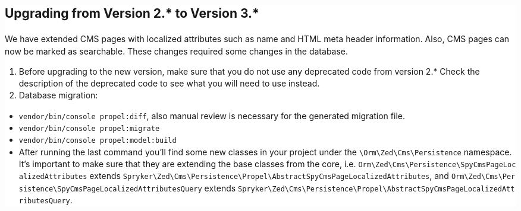 ## Upgrading from Version 2.* to Version 3.*

We have extended CMS pages with localized attributes such as name and HTML meta header information. Also, CMS pages can now be marked as searchable. These changes required some changes in the database.

1. Before upgrading to the new version, make sure that you do not use any deprecated code from version 2.* Check the description of the deprecated code to see what you will need to use instead.
2. Database migration:
* `vendor/bin/console propel:diff`, also manual review is necessary for the generated migration file.
* `vendor/bin/console propel:migrate`
* `vendor/bin/console propel:model:build`
* After running the last command you’ll find some new classes in your project under the `\Orm\Zed\Cms\Persistence` namespace. It’s important to make sure that they are extending the base classes from the core, i.e. `Orm\Zed\Cms\Persistence\SpyCmsPageLocalizedAttributes` extends `Spryker\Zed\Cms\Persistence\Propel\AbstractSpyCmsPageLocalizedAttributes`, and `Orm\Zed\Cms\Persistence\SpyCmsPageLocalizedAttributesQuery` extends `Spryker\Zed\Cms\Persistence\Propel\AbstractSpyCmsPageLocalizedAttributesQuery`.

